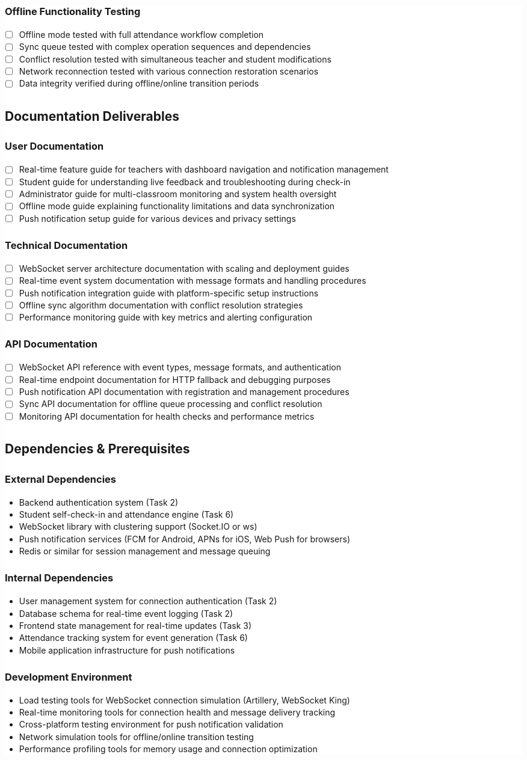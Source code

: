 ### Offline Functionality Testing
- [ ] Offline mode tested with full attendance workflow completion
- [ ] Sync queue tested with complex operation sequences and dependencies
- [ ] Conflict resolution tested with simultaneous teacher and student modifications
- [ ] Network reconnection tested with various connection restoration scenarios
- [ ] Data integrity verified during offline/online transition periods

## Documentation Deliverables

### User Documentation
- [ ] Real-time feature guide for teachers with dashboard navigation and notification management
- [ ] Student guide for understanding live feedback and troubleshooting during check-in
- [ ] Administrator guide for multi-classroom monitoring and system health oversight
- [ ] Offline mode guide explaining functionality limitations and data synchronization
- [ ] Push notification setup guide for various devices and privacy settings

### Technical Documentation
- [ ] WebSocket server architecture documentation with scaling and deployment guides
- [ ] Real-time event system documentation with message formats and handling procedures
- [ ] Push notification integration guide with platform-specific setup instructions
- [ ] Offline sync algorithm documentation with conflict resolution strategies
- [ ] Performance monitoring guide with key metrics and alerting configuration

### API Documentation
- [ ] WebSocket API reference with event types, message formats, and authentication
- [ ] Real-time endpoint documentation for HTTP fallback and debugging purposes
- [ ] Push notification API documentation with registration and management procedures
- [ ] Sync API documentation for offline queue processing and conflict resolution
- [ ] Monitoring API documentation for health checks and performance metrics

## Dependencies & Prerequisites

### External Dependencies
- Backend authentication system (Task 2)
- Student self-check-in and attendance engine (Task 6)
- WebSocket library with clustering support (Socket.IO or ws)
- Push notification services (FCM for Android, APNs for iOS, Web Push for browsers)
- Redis or similar for session management and message queuing

### Internal Dependencies
- User management system for connection authentication (Task 2)
- Database schema for real-time event logging (Task 2)
- Frontend state management for real-time updates (Task 3)
- Attendance tracking system for event generation (Task 6)
- Mobile application infrastructure for push notifications

### Development Environment
- Load testing tools for WebSocket connection simulation (Artillery, WebSocket King)
- Real-time monitoring tools for connection health and message delivery tracking
- Cross-platform testing environment for push notification validation
- Network simulation tools for offline/online transition testing
- Performance profiling tools for memory usage and connection optimization
